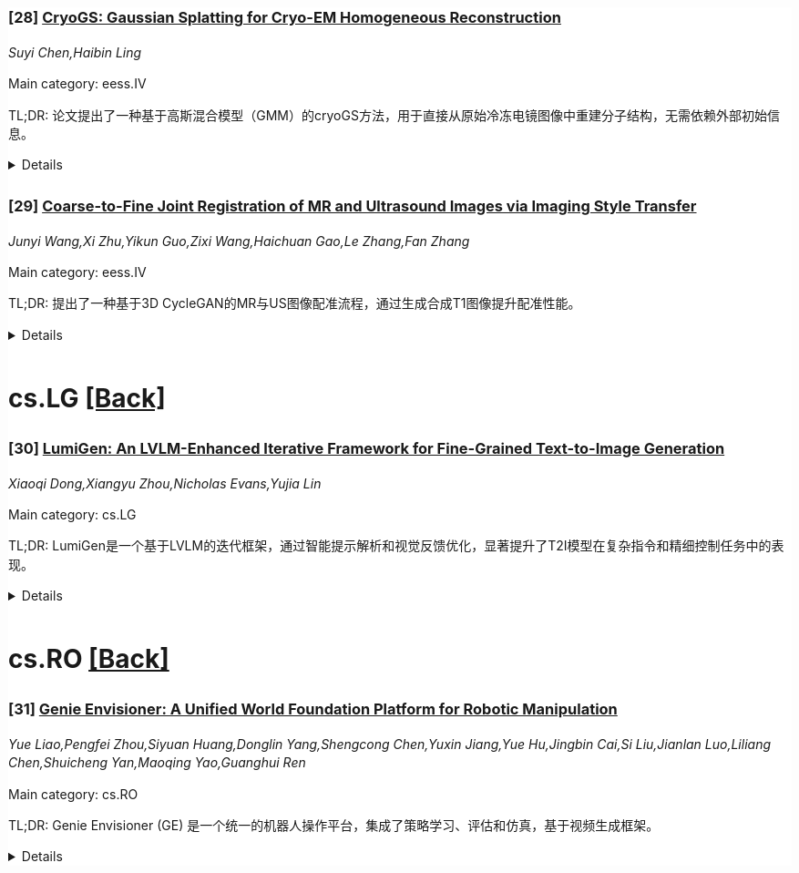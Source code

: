 ### [28] [CryoGS: Gaussian Splatting for Cryo-EM Homogeneous Reconstruction](https://arxiv.org/abs/2508.04929)
*Suyi Chen,Haibin Ling*

Main category: eess.IV

TL;DR: 论文提出了一种基于高斯混合模型（GMM）的cryoGS方法，用于直接从原始冷冻电镜图像中重建分子结构，无需依赖外部初始信息。


<details><summary>Details</summary></details>


### [29] [Coarse-to-Fine Joint Registration of MR and Ultrasound Images via Imaging Style Transfer](https://arxiv.org/abs/2508.05240)
*Junyi Wang,Xi Zhu,Yikun Guo,Zixi Wang,Haichuan Gao,Le Zhang,Fan Zhang*

Main category: eess.IV

TL;DR: 提出了一种基于3D CycleGAN的MR与US图像配准流程，通过生成合成T1图像提升配准性能。


<details><summary>Details</summary></details>


<div id='cs.LG'></div>

# cs.LG [[Back]](#toc)

### [30] [LumiGen: An LVLM-Enhanced Iterative Framework for Fine-Grained Text-to-Image Generation](https://arxiv.org/abs/2508.04732)
*Xiaoqi Dong,Xiangyu Zhou,Nicholas Evans,Yujia Lin*

Main category: cs.LG

TL;DR: LumiGen是一个基于LVLM的迭代框架，通过智能提示解析和视觉反馈优化，显著提升了T2I模型在复杂指令和精细控制任务中的表现。


<details><summary>Details</summary></details>


<div id='cs.RO'></div>

# cs.RO [[Back]](#toc)

### [31] [Genie Envisioner: A Unified World Foundation Platform for Robotic Manipulation](https://arxiv.org/abs/2508.05635)
*Yue Liao,Pengfei Zhou,Siyuan Huang,Donglin Yang,Shengcong Chen,Yuxin Jiang,Yue Hu,Jingbin Cai,Si Liu,Jianlan Luo,Liliang Chen,Shuicheng Yan,Maoqing Yao,Guanghui Ren*

Main category: cs.RO

TL;DR: Genie Envisioner (GE) 是一个统一的机器人操作平台，集成了策略学习、评估和仿真，基于视频生成框架。


<details><summary>Details</summary></details>
